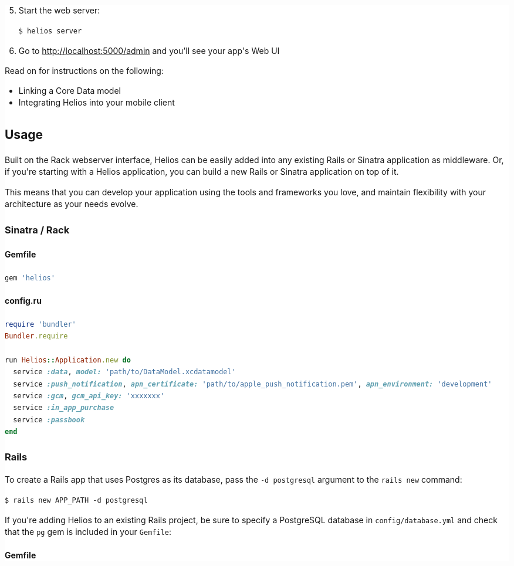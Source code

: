5. Start the web server:

    `$ helios server`

6. Go to [http://localhost:5000/admin](http://localhost:5000/admin) and you’ll see your app's Web UI

Read on for instructions on the following:

- Linking a Core Data model
- Integrating Helios into your mobile client

## Usage

Built on the Rack webserver interface, Helios can be easily added into any existing Rails or Sinatra application as middleware. Or, if you're starting with a Helios application, you can build a new Rails or Sinatra application on top of it.

This means that you can develop your application using the tools and frameworks you love, and maintain flexibility with your architecture as your needs evolve.

### Sinatra / Rack

#### Gemfile

```ruby
gem 'helios'
```

#### config.ru

```ruby
require 'bundler'
Bundler.require

run Helios::Application.new do
  service :data, model: 'path/to/DataModel.xcdatamodel'
  service :push_notification, apn_certificate: 'path/to/apple_push_notification.pem', apn_environment: 'development'
  service :gcm, gcm_api_key: 'xxxxxxx'
  service :in_app_purchase
  service :passbook
end
```

### Rails

To create a Rails app that uses Postgres as its database, pass the `-d postgresql` argument to the `rails new` command:

    $ rails new APP_PATH -d postgresql

If you're adding Helios to an existing Rails project, be sure to specify a PostgreSQL database in `config/database.yml` and check that the `pg` gem is included in your `Gemfile`:

#### Gemfile
